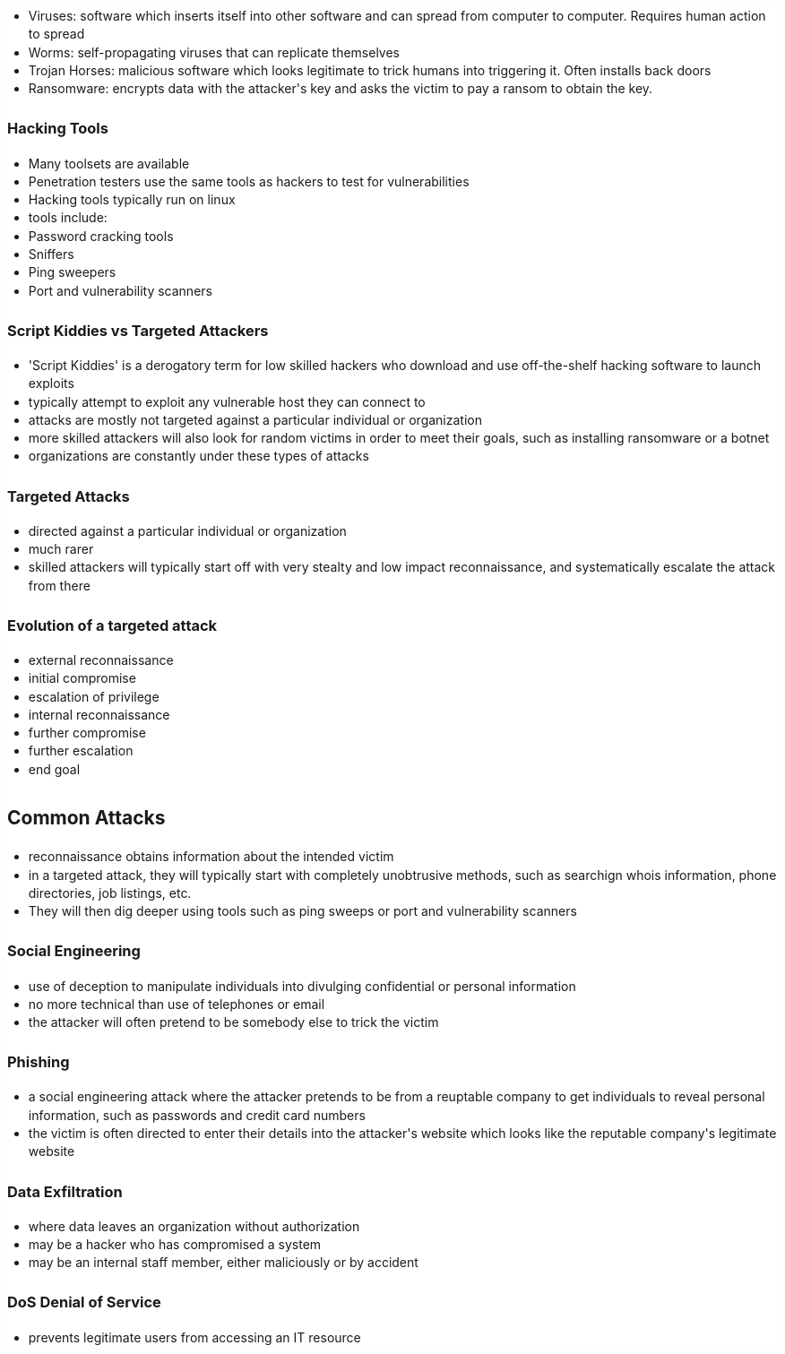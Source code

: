 * Viruses: software which inserts itself into other software and can spread from computer to computer. Requires human action to spread
* Worms: self-propagating viruses that can replicate themselves
* Trojan Horses: malicious software which looks legitimate to trick humans into triggering it. Often installs back doors
* Ransomware: encrypts data with the attacker's key and asks the victim to pay a ransom to obtain the key.
### Hacking Tools
* Many toolsets are available
* Penetration testers use the same tools as hackers to test for vulnerabilities
* Hacking tools typically run on linux
* tools include:
* Password cracking tools
* Sniffers
* Ping sweepers
* Port and vulnerability scanners
### Script Kiddies vs Targeted Attackers
* 'Script Kiddies' is a derogatory term for low skilled hackers who download and use off-the-shelf hacking software to launch exploits
* typically attempt to exploit any vulnerable host they can connect to
* attacks are mostly not targeted against a particular individual or organization
* more skilled attackers will also look for random victims in order to meet their goals, such as installing ransomware or a botnet
* organizations are constantly under these types of attacks
### Targeted Attacks
* directed against a particular individual or organization
* much rarer
* skilled attackers will typically start off with very stealty and low impact reconnaissance, and systematically escalate the attack from there
### Evolution of a targeted attack
* external reconnaissance
* initial compromise
* escalation of privilege
* internal reconnaissance
* further compromise
* further escalation
* end goal
## Common Attacks
* reconnaissance obtains information about the intended victim
* in a targeted attack, they will typically start with completely unobtrusive methods, such as searchign whois information, phone directories, job listings, etc.
* They will then dig deeper using tools such as ping sweeps or port and vulnerability scanners
### Social Engineering
* use of deception to manipulate individuals into divulging confidential or personal information
* no more technical than use of telephones or email
* the attacker will often pretend to be somebody else to trick the victim
### Phishing
* a social engineering attack where the attacker pretends to be from a reuptable company to get individuals to reveal personal information, such as passwords and credit card numbers
* the victim is often directed to enter their details into the attacker's website which looks like the reputable company's legitimate website
### Data Exfiltration
* where data leaves an organization without authorization
* may be a hacker who has compromised a system
* may be an internal staff member, either maliciously or by accident
### DoS Denial of Service
* prevents legitimate users from accessing an IT resource
